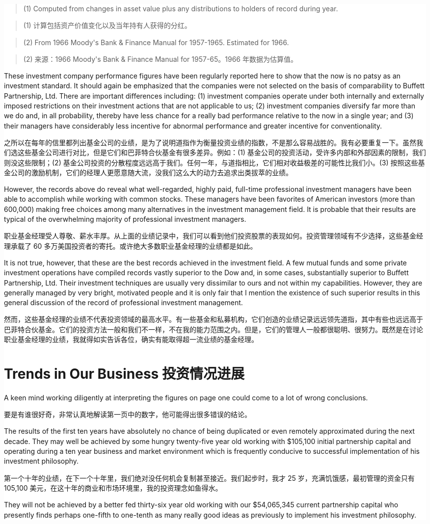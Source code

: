 > (1) Computed from changes in asset value plus any distributions to holders of record during year. 

> (1) 计算包括资产价值变化以及当年持有人获得的分红。

> (2) From 1966 Moody's Bank & Finance Manual for 1957-1965. Estimated for 1966.

> (2) 来源：1966 Moody's Bank & Finance Manual for 1957-65。1966 年数据为估算值。

These investment company performance figures have been regularly reported here to show that the now is no patsy as an investment standard. It should again be emphasized that the companies were not selected on the basis of comparability to Buffett Partnership, Ltd. There are important differences including: (1) investment companies operate under both internally and externally imposed restrictions on their investment actions that are not applicable to us; (2) investment companies diversify far more than we do and, in all probability, thereby have less chance for a really bad performance relative to the now in a single year; and (3) their managers have considerably less incentive for abnormal performance and greater incentive for conventionality.

之所以在每年的信里都列出基金公司的业绩，是为了说明道指作为衡量投资业绩的指数，不是那么容易战胜的。我有必要重复一下。虽然我们选这些基金公司进行对比，但是它们和巴菲特合伙基金有很多差异。例如：(1) 基金公司的投资活动，受许多内部和外部因素的限制，我们则没这些限制；(2) 基金公司投资的分散程度远远高于我们。任何一年，与道指相比，它们相对收益极差的可能性比我们小。(3) 按照这些基金公司的激励机制，它们的经理人更愿意随大流，没我们这么大的动力去追求出类拔萃的业绩。

However, the records above do reveal what well-regarded, highly paid, full-time professional investment managers have been able to accomplish while working with common stocks. These managers have been favorites of American investors (more than 600,000) making free choices among many alternatives in the investment management field. It is probable that their results are typical of the overwhelming majority of professional investment managers.

职业基金经理受人尊敬、薪水丰厚。从上面的业绩记录中，我们可以看到他们投资股票的表现如何。投资管理领域有不少选择，这些基金经理承载了 60 多万美国投资者的寄托。或许绝大多数职业基金经理的业绩都是如此。

It is not true, however, that these are the best records achieved in the investment field. A few mutual funds and some private investment operations have compiled records vastly superior to the Dow and, in some cases, substantially superior to Buffett Partnership, Ltd. Their investment techniques are usually very dissimilar to ours and not within my capabilities. However, they are generally managed by very bright, motivated people and it is only fair that I mention the existence of such superior results in this general discussion of the record of professional investment management.

然而，这些基金经理的业绩不代表投资领域的最高水平。有一些基金和私募机构，它们创造的业绩记录远远领先道指，其中有些也远远高于巴菲特合伙基金。它们的投资方法一般和我们不一样，不在我的能力范围之内。但是，它们的管理人一般都很聪明、很努力。既然是在讨论职业基金经理的业绩，我就得如实告诉各位，确实有能取得超一流业绩的基金经理。

# Trends in Our Business 投资情况进展

A keen mind working diligently at interpreting the figures on page one could come to a lot of wrong conclusions.

要是有谁很好奇，非常认真地解读第一页中的数字，他可能得出很多错误的结论。

The results of the first ten years have absolutely no chance of being duplicated or even remotely approximated during the next decade. They may well be achieved by some hungry twenty-five year old working with $105,100 initial partnership capital and operating during a ten year business and market environment which is frequently conducive to successful implementation of his investment philosophy.

第一个十年的业绩，在下一个十年里，我们绝对没任何机会复制甚至接近。我们起步时，我才 25 岁，充满饥饿感，最初管理的资金只有105,100 美元，在这十年的商业和市场环境里，我的投资理念如鱼得水。

They will not be achieved by a better fed thirty-six year old working with our $54,065,345 current partnership capital who presently finds perhaps one-fifth to one-tenth as many really good ideas as previously to implement his investment philosophy.
